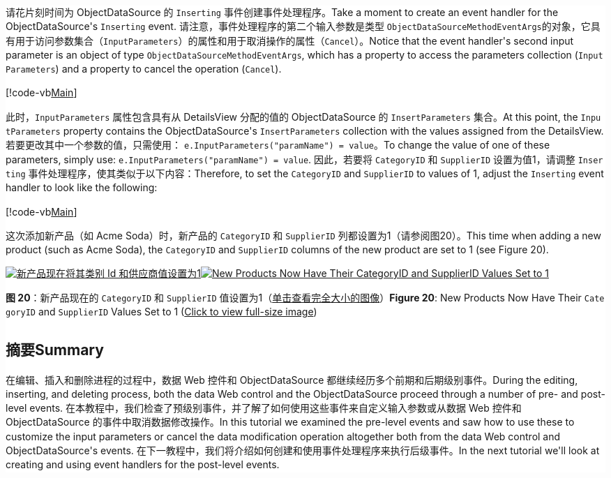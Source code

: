 <span data-ttu-id="034d9-299">请花片刻时间为 ObjectDataSource 的 `Inserting` 事件创建事件处理程序。</span><span class="sxs-lookup"><span data-stu-id="034d9-299">Take a moment to create an event handler for the ObjectDataSource's `Inserting` event.</span></span> <span data-ttu-id="034d9-300">请注意，事件处理程序的第二个输入参数是类型 `ObjectDataSourceMethodEventArgs`的对象，它具有用于访问参数集合（`InputParameters`）的属性和用于取消操作的属性（`Cancel`）。</span><span class="sxs-lookup"><span data-stu-id="034d9-300">Notice that the event handler's second input parameter is an object of type `ObjectDataSourceMethodEventArgs`, which has a property to access the parameters collection (`InputParameters`) and a property to cancel the operation (`Cancel`).</span></span>

[!code-vb[Main](examining-the-events-associated-with-inserting-updating-and-deleting-vb/samples/sample10.vb)]

<span data-ttu-id="034d9-301">此时，`InputParameters` 属性包含具有从 DetailsView 分配的值的 ObjectDataSource 的 `InsertParameters` 集合。</span><span class="sxs-lookup"><span data-stu-id="034d9-301">At this point, the `InputParameters` property contains the ObjectDataSource's `InsertParameters` collection with the values assigned from the DetailsView.</span></span> <span data-ttu-id="034d9-302">若要更改其中一个参数的值，只需使用： `e.InputParameters("paramName") = value`。</span><span class="sxs-lookup"><span data-stu-id="034d9-302">To change the value of one of these parameters, simply use: `e.InputParameters("paramName") = value`.</span></span> <span data-ttu-id="034d9-303">因此，若要将 `CategoryID` 和 `SupplierID` 设置为值1，请调整 `Inserting` 事件处理程序，使其类似于以下内容：</span><span class="sxs-lookup"><span data-stu-id="034d9-303">Therefore, to set the `CategoryID` and `SupplierID` to values of 1, adjust the `Inserting` event handler to look like the following:</span></span>

[!code-vb[Main](examining-the-events-associated-with-inserting-updating-and-deleting-vb/samples/sample11.vb)]

<span data-ttu-id="034d9-304">这次添加新产品（如 Acme Soda）时，新产品的 `CategoryID` 和 `SupplierID` 列都设置为1（请参阅图20）。</span><span class="sxs-lookup"><span data-stu-id="034d9-304">This time when adding a new product (such as Acme Soda), the `CategoryID` and `SupplierID` columns of the new product are set to 1 (see Figure 20).</span></span>

<span data-ttu-id="034d9-305">[![新产品现在将其类别 Id 和供应商值设置为1](examining-the-events-associated-with-inserting-updating-and-deleting-vb/_static/image57.png)](examining-the-events-associated-with-inserting-updating-and-deleting-vb/_static/image56.png)</span><span class="sxs-lookup"><span data-stu-id="034d9-305">[![New Products Now Have Their CategoryID and SupplierID Values Set to 1](examining-the-events-associated-with-inserting-updating-and-deleting-vb/_static/image57.png)](examining-the-events-associated-with-inserting-updating-and-deleting-vb/_static/image56.png)</span></span>

<span data-ttu-id="034d9-306">**图 20**：新产品现在的 `CategoryID` 和 `SupplierID` 值设置为1（[单击查看完全大小的图像](examining-the-events-associated-with-inserting-updating-and-deleting-vb/_static/image58.png)）</span><span class="sxs-lookup"><span data-stu-id="034d9-306">**Figure 20**: New Products Now Have Their `CategoryID` and `SupplierID` Values Set to 1 ([Click to view full-size image](examining-the-events-associated-with-inserting-updating-and-deleting-vb/_static/image58.png))</span></span>

## <a name="summary"></a><span data-ttu-id="034d9-307">摘要</span><span class="sxs-lookup"><span data-stu-id="034d9-307">Summary</span></span>

<span data-ttu-id="034d9-308">在编辑、插入和删除进程的过程中，数据 Web 控件和 ObjectDataSource 都继续经历多个前期和后期级别事件。</span><span class="sxs-lookup"><span data-stu-id="034d9-308">During the editing, inserting, and deleting process, both the data Web control and the ObjectDataSource proceed through a number of pre- and post-level events.</span></span> <span data-ttu-id="034d9-309">在本教程中，我们检查了预级别事件，并了解了如何使用这些事件来自定义输入参数或从数据 Web 控件和 ObjectDataSource 的事件中取消数据修改操作。</span><span class="sxs-lookup"><span data-stu-id="034d9-309">In this tutorial we examined the pre-level events and saw how to use these to customize the input parameters or cancel the data modification operation altogether both from the data Web control and ObjectDataSource's events.</span></span> <span data-ttu-id="034d9-310">在下一教程中，我们将介绍如何创建和使用事件处理程序来执行后级事件。</span><span class="sxs-lookup"><span data-stu-id="034d9-310">In the next tutorial we'll look at creating and using event handlers for the post-level events.</span></span>
